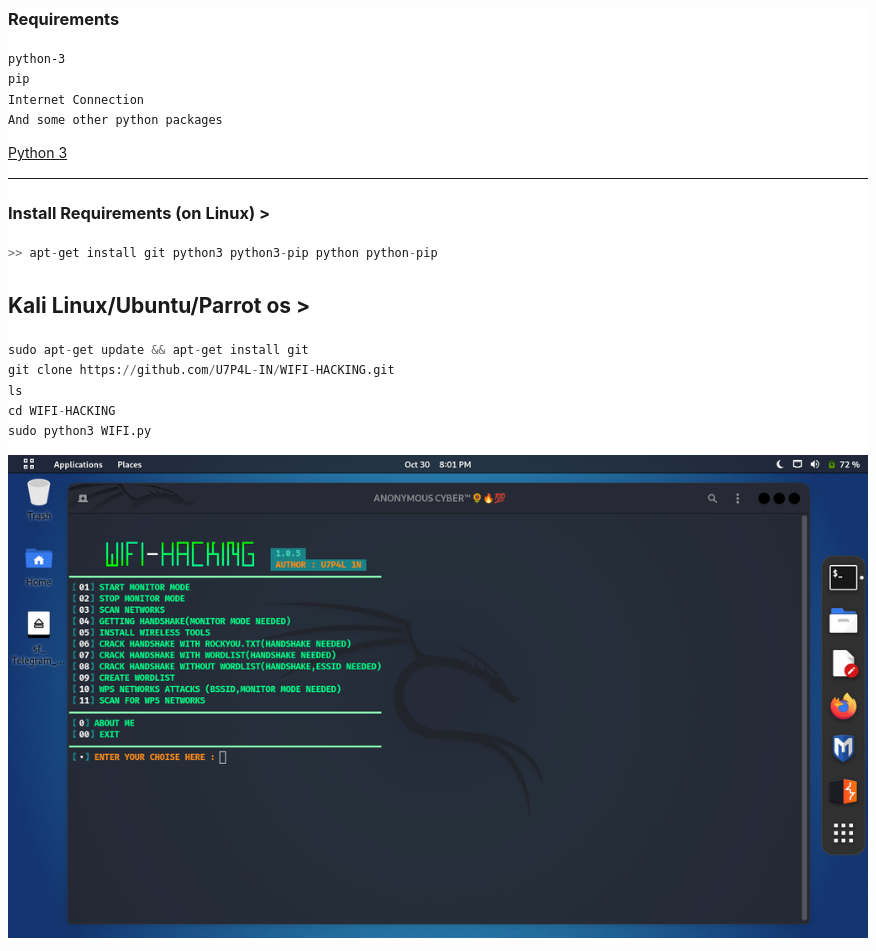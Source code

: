 ### Requirements 
```
python-3
pip
Internet Connection
And some other python packages
``` 
[Python 3](https://www.python.org/downloads/)

<hr>

<h3 align="left">Install Requirements (on Linux) > </h3>

```python
>> apt-get install git python3 python3-pip python python-pip
```
<h2 align="left">Kali Linux/Ubuntu/Parrot os > </h2>

```python
sudo apt-get update && apt-get install git
git clone https://github.com/U7P4L-IN/WIFI-HACKING.git
ls
cd WIFI-HACKING
sudo python3 WIFI.py
```
 <p align="center"><img src="./image/demo1.png" width="100%"/>
</p>